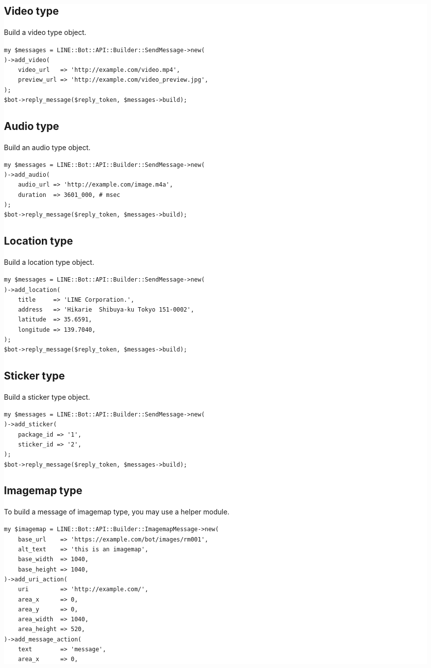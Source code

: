 ## Video type

Build a video type object.

    my $messages = LINE::Bot::API::Builder::SendMessage->new(
    )->add_video(
        video_url   => 'http://example.com/video.mp4',
        preview_url => 'http://example.com/video_preview.jpg',
    );
    $bot->reply_message($reply_token, $messages->build);

## Audio type

Build an audio type object.

    my $messages = LINE::Bot::API::Builder::SendMessage->new(
    )->add_audio(
        audio_url => 'http://example.com/image.m4a',
        duration  => 3601_000, # msec
    );
    $bot->reply_message($reply_token, $messages->build);

## Location type

Build a location type object.

    my $messages = LINE::Bot::API::Builder::SendMessage->new(
    )->add_location(
        title     => 'LINE Corporation.',
        address   => 'Hikarie  Shibuya-ku Tokyo 151-0002',
        latitude  => 35.6591,
        longitude => 139.7040,
    );
    $bot->reply_message($reply_token, $messages->build);

## Sticker type

Build a sticker type object.

    my $messages = LINE::Bot::API::Builder::SendMessage->new(
    )->add_sticker(
        package_id => '1',
        sticker_id => '2',
    );
    $bot->reply_message($reply_token, $messages->build);

## Imagemap type

To build a message of imagemap type, you may use a helper module.

    my $imagemap = LINE::Bot::API::Builder::ImagemapMessage->new(
        base_url    => 'https://example.com/bot/images/rm001',
        alt_text    => 'this is an imagemap',
        base_width  => 1040,
        base_height => 1040,
    )->add_uri_action(
        uri         => 'http://example.com/',
        area_x      => 0,
        area_y      => 0,
        area_width  => 1040,
        area_height => 520,
    )->add_message_action(
        text        => 'message',
        area_x      => 0,